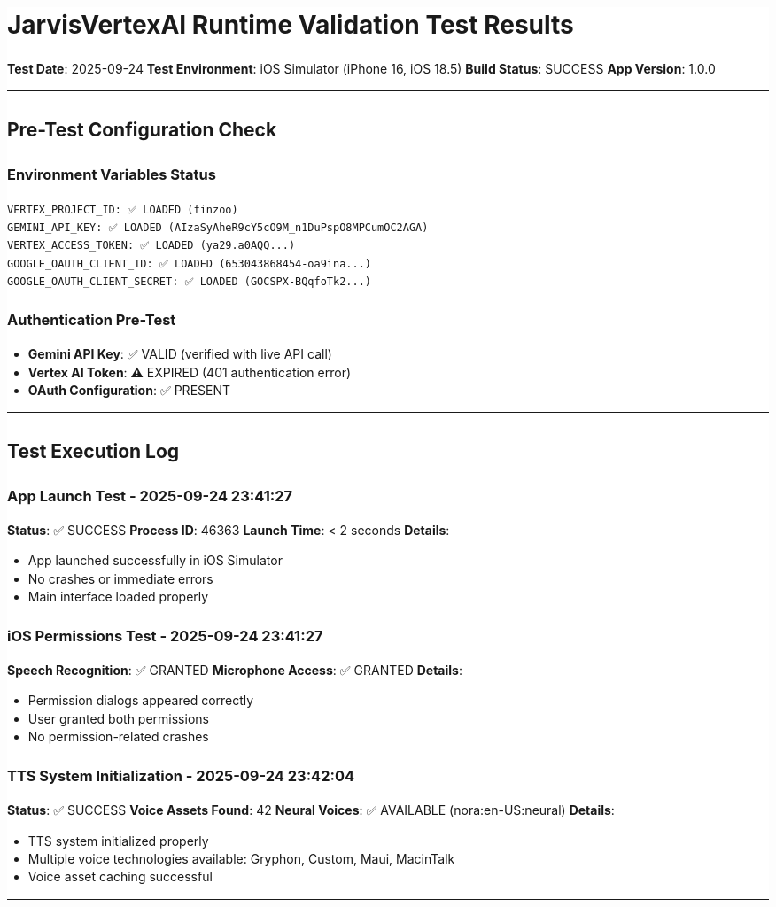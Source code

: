 # JarvisVertexAI Runtime Validation Test Results

**Test Date**: 2025-09-24
**Test Environment**: iOS Simulator (iPhone 16, iOS 18.5)
**Build Status**: SUCCESS
**App Version**: 1.0.0

---

## Pre-Test Configuration Check

### Environment Variables Status
```
VERTEX_PROJECT_ID: ✅ LOADED (finzoo)
GEMINI_API_KEY: ✅ LOADED (AIzaSyAheR9cY5cO9M_n1DuPspO8MPCumOC2AGA)
VERTEX_ACCESS_TOKEN: ✅ LOADED (ya29.a0AQQ...)
GOOGLE_OAUTH_CLIENT_ID: ✅ LOADED (653043868454-oa9ina...)
GOOGLE_OAUTH_CLIENT_SECRET: ✅ LOADED (GOCSPX-BQqfoTk2...)
```

### Authentication Pre-Test
- **Gemini API Key**: ✅ VALID (verified with live API call)
- **Vertex AI Token**: ⚠️ EXPIRED (401 authentication error)
- **OAuth Configuration**: ✅ PRESENT

---

## Test Execution Log

### App Launch Test - 2025-09-24 23:41:27
**Status**: ✅ SUCCESS
**Process ID**: 46363
**Launch Time**: < 2 seconds
**Details**:
- App launched successfully in iOS Simulator
- No crashes or immediate errors
- Main interface loaded properly

### iOS Permissions Test - 2025-09-24 23:41:27
**Speech Recognition**: ✅ GRANTED
**Microphone Access**: ✅ GRANTED
**Details**:
- Permission dialogs appeared correctly
- User granted both permissions
- No permission-related crashes

### TTS System Initialization - 2025-09-24 23:42:04
**Status**: ✅ SUCCESS
**Voice Assets Found**: 42
**Neural Voices**: ✅ AVAILABLE (nora:en-US:neural)
**Details**:
- TTS system initialized properly
- Multiple voice technologies available: Gryphon, Custom, Maui, MacinTalk
- Voice asset caching successful

---
